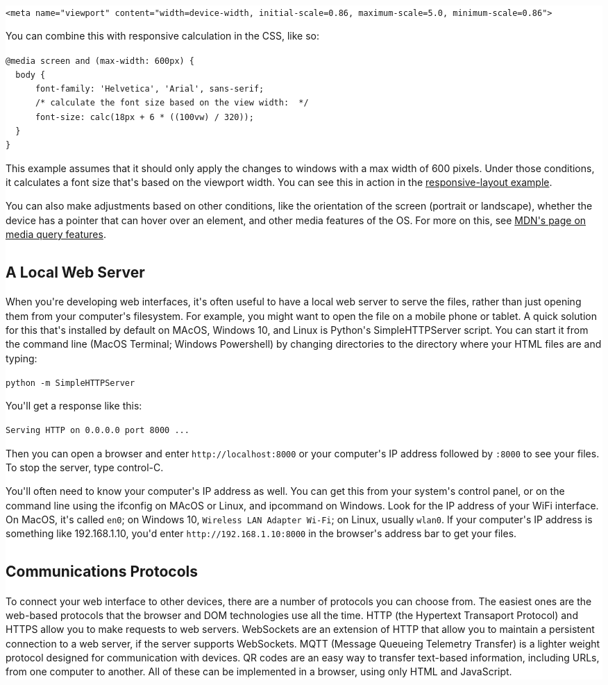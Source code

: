 ````
<meta name="viewport" content="width=device-width, initial-scale=0.86, maximum-scale=5.0, minimum-scale=0.86">
`````

You can combine this with responsive calculation in the CSS, like so:

````
@media screen and (max-width: 600px) {
  body {
      font-family: 'Helvetica', 'Arial', sans-serif;
      /* calculate the font size based on the view width:  */
      font-size: calc(18px + 6 * ((100vw) / 320));
  }
}
````

This example assumes that it should only apply the changes to windows with a max width of 600 pixels. Under those conditions, it calculates a font size that's based on the viewport width. You can see this in action in the [responsive-layout example](responsive-layout/). 

You can also make adjustments based on other conditions, like the orientation of the screen (portrait or landscape), whether the device has a pointer that can hover over an element, and other media features of the OS. For more on this, see [MDN's page on media query features](https://developer.mozilla.org/en-US/docs/Web/CSS/@media). 

## A Local Web Server

When you're developing web interfaces, it's often useful to have a local web server to serve the files, rather than just opening them from your computer's filesystem. For example, you might want to open the file on a mobile phone or tablet. A quick solution for this that's installed by default on MAcOS, Windows 10, and Linux is Python's SimpleHTTPServer script. You can start it from the command line (MacOS Terminal; Windows Powershell) by changing directories to the directory where your HTML files are and typing:

````
python -m SimpleHTTPServer
````
You'll get a response like this:

````
Serving HTTP on 0.0.0.0 port 8000 ...
````

Then you can open a browser and enter `http://localhost:8000` or your computer's IP address followed by `:8000` to see your files. To stop the server, type control-C.

You'll often need to know your computer's IP address as well. You can get this from your system's control panel, or on the command line using the ifconfig on MAcOS or Linux, and ipcommand on Windows. Look for the IP address of your WiFi interface. On MacOS, it's called `en0`; on Windows 10, `Wireless LAN Adapter Wi-Fi`; on Linux, usually `wlan0`. If your computer's IP address is something like 192.168.1.10, you'd enter `http://192.168.1.10:8000` in the browser's address bar to get your files. 

## Communications Protocols

To connect your web interface to other devices, there are a number of protocols you can choose from. The easiest ones are the web-based protocols that the browser and DOM technologies use all the time. HTTP (the Hypertext Transaport Protocol) and HTTPS allow you to make requests to web servers. WebSockets are an extension of HTTP that allow you to maintain a persistent connection to a web server, if the server supports WebSockets. MQTT (Message Queueing Telemetry Transfer) is a lighter weight protocol designed for communication with devices. QR codes are an easy way to transfer text-based information, including URLs, from one computer to another. All of these can be implemented in a browser, using only HTML and JavaScript. 
